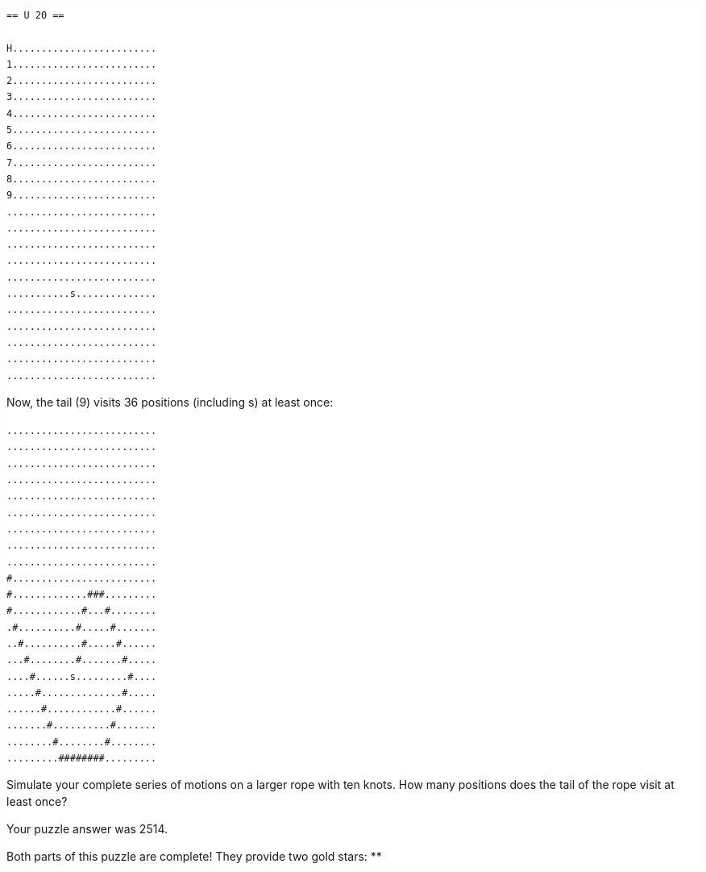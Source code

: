 	== U 20 ==

	H.........................
	1.........................
	2.........................
	3.........................
	4.........................
	5.........................
	6.........................
	7.........................
	8.........................
	9.........................
	..........................
	..........................
	..........................
	..........................
	..........................
	...........s..............
	..........................
	..........................
	..........................
	..........................
	..........................

Now, the tail (9) visits 36 positions (including s) at least once:

	..........................
	..........................
	..........................
	..........................
	..........................
	..........................
	..........................
	..........................
	..........................
	#.........................
	#.............###.........
	#............#...#........
	.#..........#.....#.......
	..#..........#.....#......
	...#........#.......#.....
	....#......s.........#....
	.....#..............#.....
	......#............#......
	.......#..........#.......
	........#........#........
	.........########.........

Simulate your complete series of motions on a larger rope with ten knots. How many positions does the tail of the rope visit at least once?

Your puzzle answer was 2514.

Both parts of this puzzle are complete! They provide two gold stars: **
